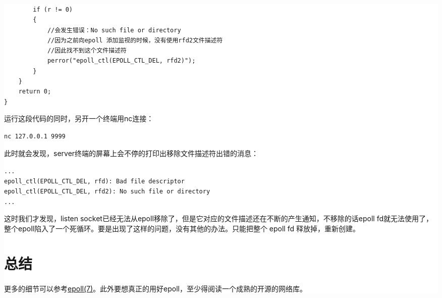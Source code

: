 ```
        if (r != 0)
        {
            //会发生错误：No such file or directory
            //因为之前向epoll 添加监视的时候，没有使用rfd2文件描述符
            //因此找不到这个文件描述符
            perror("epoll_ctl(EPOLL_CTL_DEL, rfd2)");
        }
    }
    return 0;
}
```

运行这段代码的同时，另开一个终端用nc连接：

```
nc 127.0.0.1 9999
```

此时就会发现，server终端的屏幕上会不停的打印出移除文件描述符出错的消息：

```
...
epoll_ctl(EPOLL_CTL_DEL, rfd): Bad file descriptor
epoll_ctl(EPOLL_CTL_DEL, rfd2): No such file or directory
...
```

这时我们才发现，listen socket已经无法从epoll移除了，但是它对应的文件描述还在不断的产生通知，不移除的话epoll fd就无法使用了，整个epoll陷入了一个死循环。要是出现了这样的问题，没有其他的办法。只能把整个 epoll fd 释放掉，重新创建。

# 总结

更多的细节可以参考[epoll(7)](http://man7.org/linux/man-pages/man7/epoll.7.html)。此外要想真正的用好epoll，至少得阅读一个成熟的开源的网络库。
